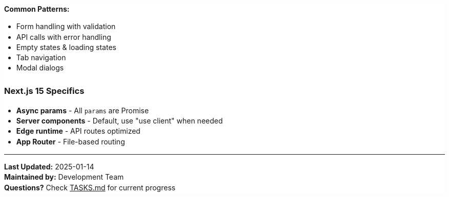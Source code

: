 **Common Patterns:**
- Form handling with validation
- API calls with error handling
- Empty states & loading states
- Tab navigation
- Modal dialogs

### Next.js 15 Specifics

- **Async params** - All `params` are Promise
- **Server components** - Default, use "use client" when needed
- **Edge runtime** - API routes optimized
- **App Router** - File-based routing

---

**Last Updated:** 2025-01-14  
**Maintained by:** Development Team  
**Questions?** Check [TASKS.md](../TASKS.md) for current progress
